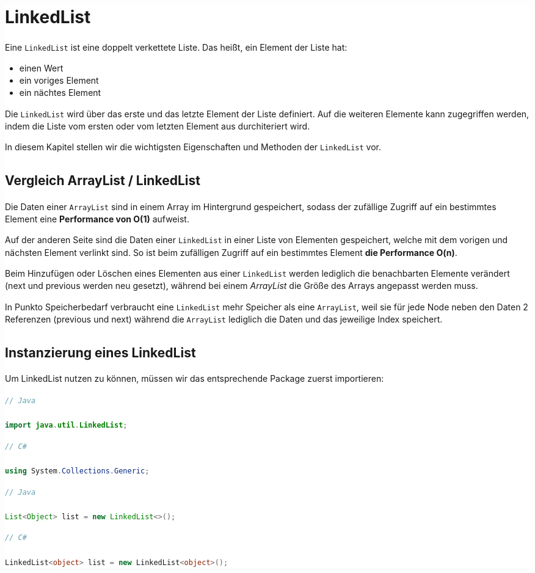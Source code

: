# LinkedList

Eine `LinkedList` ist eine doppelt verkettete Liste. Das heißt, ein Element der Liste hat:
* einen Wert
* ein voriges Element
* ein nächtes Element

Die `LinkedList` wird über das erste und das letzte Element der Liste definiert. Auf die weiteren Elemente kann zugegriffen werden, indem die Liste vom ersten oder vom letzten Element aus durchiteriert wird.

In diesem Kapitel stellen wir die wichtigsten Eigenschaften und Methoden der `LinkedList` vor.

## Vergleich ArrayList / LinkedList

Die Daten einer `ArrayList` sind in einem Array im Hintergrund gespeichert, sodass der zufällige Zugriff auf ein bestimmtes Element eine **Performance von O(1)** aufweist.

Auf der anderen Seite sind die Daten einer `LinkedList` in einer Liste von Elementen gespeichert, welche mit dem vorigen und nächsten Element verlinkt sind. So ist beim zufälligen Zugriff auf ein bestimmtes Element **die Performance O(n)**.

Beim Hinzufügen oder Löschen eines Elementen aus einer `LinkedList` werden lediglich die benachbarten Elemente verändert (next und previous werden neu gesetzt), während bei einem *ArrayList* die Größe des Arrays angepasst werden muss.

In Punkto Speicherbedarf verbraucht eine `LinkedList` mehr Speicher als eine `ArrayList`, weil sie für jede Node neben den Daten 2 Referenzen (previous und next) während die `ArrayList` lediglich die Daten und das jeweilige Index speichert.

## Instanzierung eines LinkedList

Um LinkedList nutzen zu können, müssen wir das entsprechende Package zuerst importieren:
```Java
// Java

import java.util.LinkedList;
```
```csharp
// C# 

using System.Collections.Generic;
```

```Java
// Java

List<Object> list = new LinkedList<>();
```

```csharp
// C# 

LinkedList<object> list = new LinkedList<object>();
```
